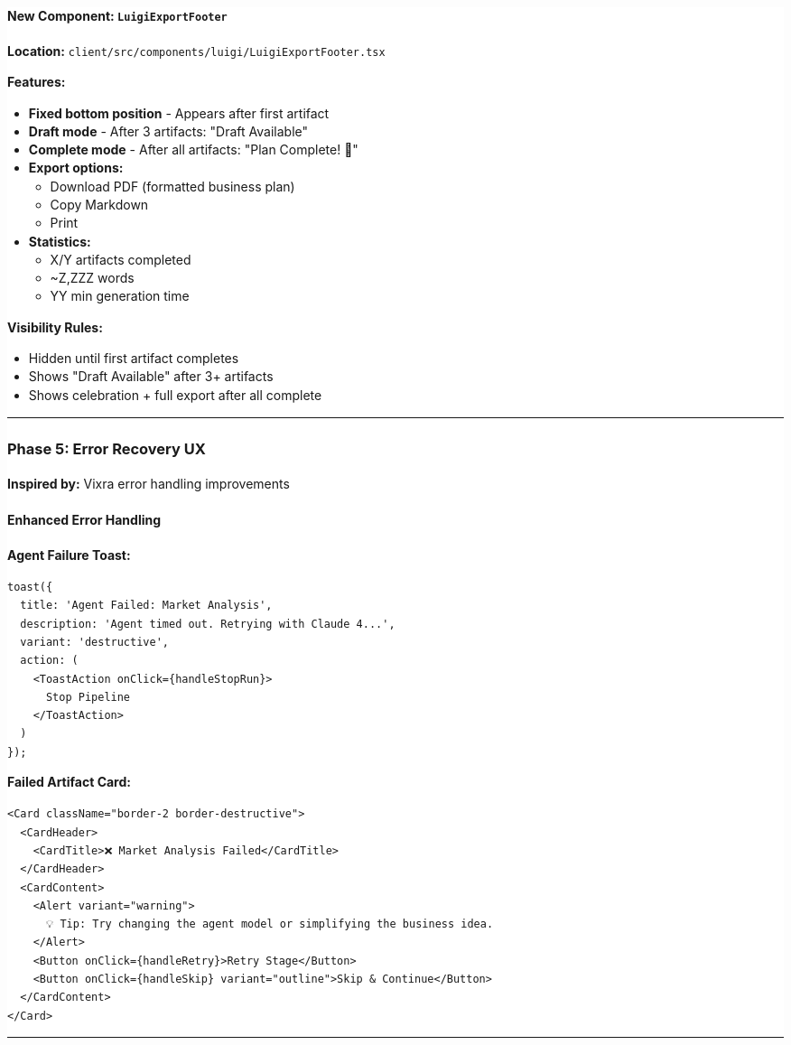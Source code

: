 #### New Component: `LuigiExportFooter`
**Location:** `client/src/components/luigi/LuigiExportFooter.tsx`

**Features:**
- **Fixed bottom position** - Appears after first artifact
- **Draft mode** - After 3 artifacts: "Draft Available"
- **Complete mode** - After all artifacts: "Plan Complete! 🎉"
- **Export options:**
  - Download PDF (formatted business plan)
  - Copy Markdown
  - Print
- **Statistics:**
  - X/Y artifacts completed
  - ~Z,ZZZ words
  - YY min generation time

**Visibility Rules:**
- Hidden until first artifact completes
- Shows "Draft Available" after 3+ artifacts
- Shows celebration + full export after all complete

---

### Phase 5: Error Recovery UX

**Inspired by:** Vixra error handling improvements

#### Enhanced Error Handling

**Agent Failure Toast:**
```tsx
toast({
  title: 'Agent Failed: Market Analysis',
  description: 'Agent timed out. Retrying with Claude 4...',
  variant: 'destructive',
  action: (
    <ToastAction onClick={handleStopRun}>
      Stop Pipeline
    </ToastAction>
  )
});
```

**Failed Artifact Card:**
```tsx
<Card className="border-2 border-destructive">
  <CardHeader>
    <CardTitle>❌ Market Analysis Failed</CardTitle>
  </CardHeader>
  <CardContent>
    <Alert variant="warning">
      💡 Tip: Try changing the agent model or simplifying the business idea.
    </Alert>
    <Button onClick={handleRetry}>Retry Stage</Button>
    <Button onClick={handleSkip} variant="outline">Skip & Continue</Button>
  </CardContent>
</Card>
```

---